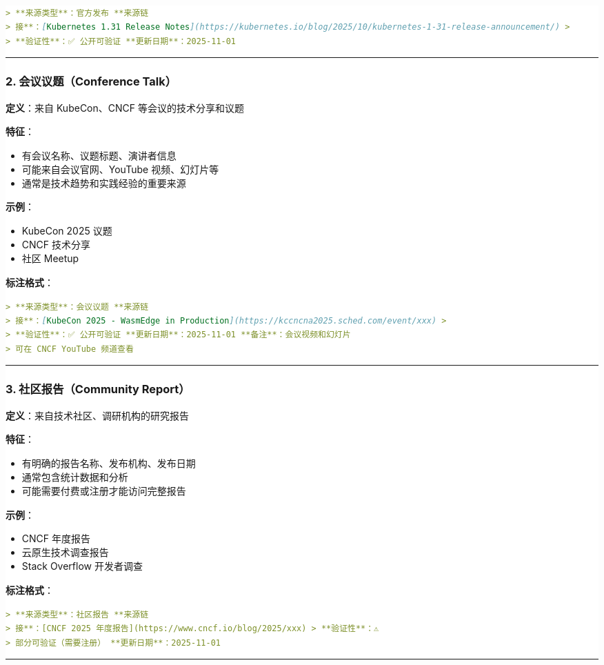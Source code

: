```markdown
> **来源类型**：官方发布 **来源链
> 接**：[Kubernetes 1.31 Release Notes](https://kubernetes.io/blog/2025/10/kubernetes-1-31-release-announcement/) >
> **验证性**：✅ 公开可验证 **更新日期**：2025-11-01
```

---

### 2. 会议议题（Conference Talk）

**定义**：来自 KubeCon、CNCF 等会议的技术分享和议题

**特征**：

- 有会议名称、议题标题、演讲者信息
- 可能来自会议官网、YouTube 视频、幻灯片等
- 通常是技术趋势和实践经验的重要来源

**示例**：

- KubeCon 2025 议题
- CNCF 技术分享
- 社区 Meetup

**标注格式**：

```markdown
> **来源类型**：会议议题 **来源链
> 接**：[KubeCon 2025 - WasmEdge in Production](https://kccncna2025.sched.com/event/xxx) >
> **验证性**：✅ 公开可验证 **更新日期**：2025-11-01 **备注**：会议视频和幻灯片
> 可在 CNCF YouTube 频道查看
```

---

### 3. 社区报告（Community Report）

**定义**：来自技术社区、调研机构的研究报告

**特征**：

- 有明确的报告名称、发布机构、发布日期
- 通常包含统计数据和分析
- 可能需要付费或注册才能访问完整报告

**示例**：

- CNCF 年度报告
- 云原生技术调查报告
- Stack Overflow 开发者调查

**标注格式**：

```markdown
> **来源类型**：社区报告 **来源链
> 接**：[CNCF 2025 年度报告](https://www.cncf.io/blog/2025/xxx) > **验证性**：⚠️
> 部分可验证（需要注册） **更新日期**：2025-11-01
```

---